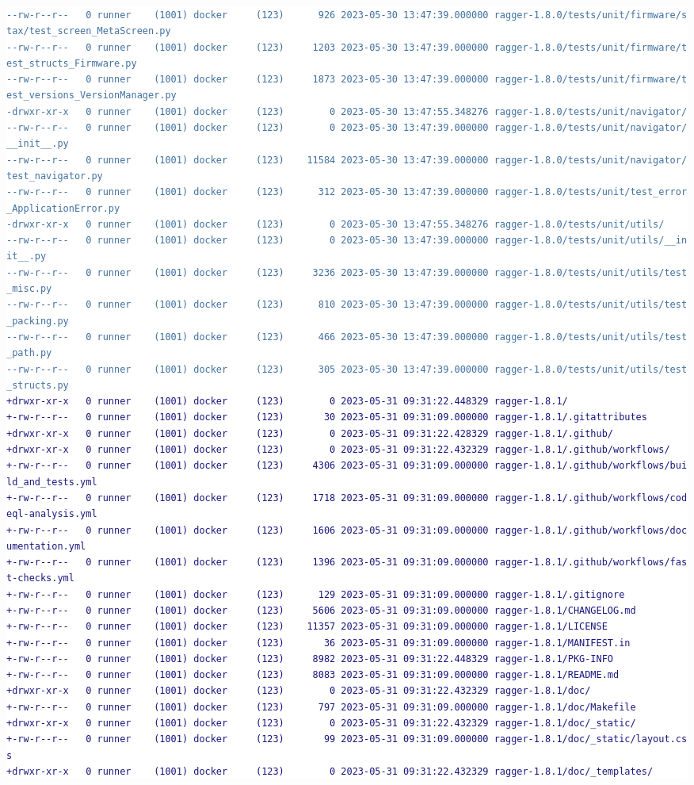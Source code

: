 ```diff
--rw-r--r--   0 runner    (1001) docker     (123)      926 2023-05-30 13:47:39.000000 ragger-1.8.0/tests/unit/firmware/stax/test_screen_MetaScreen.py
--rw-r--r--   0 runner    (1001) docker     (123)     1203 2023-05-30 13:47:39.000000 ragger-1.8.0/tests/unit/firmware/test_structs_Firmware.py
--rw-r--r--   0 runner    (1001) docker     (123)     1873 2023-05-30 13:47:39.000000 ragger-1.8.0/tests/unit/firmware/test_versions_VersionManager.py
-drwxr-xr-x   0 runner    (1001) docker     (123)        0 2023-05-30 13:47:55.348276 ragger-1.8.0/tests/unit/navigator/
--rw-r--r--   0 runner    (1001) docker     (123)        0 2023-05-30 13:47:39.000000 ragger-1.8.0/tests/unit/navigator/__init__.py
--rw-r--r--   0 runner    (1001) docker     (123)    11584 2023-05-30 13:47:39.000000 ragger-1.8.0/tests/unit/navigator/test_navigator.py
--rw-r--r--   0 runner    (1001) docker     (123)      312 2023-05-30 13:47:39.000000 ragger-1.8.0/tests/unit/test_error_ApplicationError.py
-drwxr-xr-x   0 runner    (1001) docker     (123)        0 2023-05-30 13:47:55.348276 ragger-1.8.0/tests/unit/utils/
--rw-r--r--   0 runner    (1001) docker     (123)        0 2023-05-30 13:47:39.000000 ragger-1.8.0/tests/unit/utils/__init__.py
--rw-r--r--   0 runner    (1001) docker     (123)     3236 2023-05-30 13:47:39.000000 ragger-1.8.0/tests/unit/utils/test_misc.py
--rw-r--r--   0 runner    (1001) docker     (123)      810 2023-05-30 13:47:39.000000 ragger-1.8.0/tests/unit/utils/test_packing.py
--rw-r--r--   0 runner    (1001) docker     (123)      466 2023-05-30 13:47:39.000000 ragger-1.8.0/tests/unit/utils/test_path.py
--rw-r--r--   0 runner    (1001) docker     (123)      305 2023-05-30 13:47:39.000000 ragger-1.8.0/tests/unit/utils/test_structs.py
+drwxr-xr-x   0 runner    (1001) docker     (123)        0 2023-05-31 09:31:22.448329 ragger-1.8.1/
+-rw-r--r--   0 runner    (1001) docker     (123)       30 2023-05-31 09:31:09.000000 ragger-1.8.1/.gitattributes
+drwxr-xr-x   0 runner    (1001) docker     (123)        0 2023-05-31 09:31:22.428329 ragger-1.8.1/.github/
+drwxr-xr-x   0 runner    (1001) docker     (123)        0 2023-05-31 09:31:22.432329 ragger-1.8.1/.github/workflows/
+-rw-r--r--   0 runner    (1001) docker     (123)     4306 2023-05-31 09:31:09.000000 ragger-1.8.1/.github/workflows/build_and_tests.yml
+-rw-r--r--   0 runner    (1001) docker     (123)     1718 2023-05-31 09:31:09.000000 ragger-1.8.1/.github/workflows/codeql-analysis.yml
+-rw-r--r--   0 runner    (1001) docker     (123)     1606 2023-05-31 09:31:09.000000 ragger-1.8.1/.github/workflows/documentation.yml
+-rw-r--r--   0 runner    (1001) docker     (123)     1396 2023-05-31 09:31:09.000000 ragger-1.8.1/.github/workflows/fast-checks.yml
+-rw-r--r--   0 runner    (1001) docker     (123)      129 2023-05-31 09:31:09.000000 ragger-1.8.1/.gitignore
+-rw-r--r--   0 runner    (1001) docker     (123)     5606 2023-05-31 09:31:09.000000 ragger-1.8.1/CHANGELOG.md
+-rw-r--r--   0 runner    (1001) docker     (123)    11357 2023-05-31 09:31:09.000000 ragger-1.8.1/LICENSE
+-rw-r--r--   0 runner    (1001) docker     (123)       36 2023-05-31 09:31:09.000000 ragger-1.8.1/MANIFEST.in
+-rw-r--r--   0 runner    (1001) docker     (123)     8982 2023-05-31 09:31:22.448329 ragger-1.8.1/PKG-INFO
+-rw-r--r--   0 runner    (1001) docker     (123)     8083 2023-05-31 09:31:09.000000 ragger-1.8.1/README.md
+drwxr-xr-x   0 runner    (1001) docker     (123)        0 2023-05-31 09:31:22.432329 ragger-1.8.1/doc/
+-rw-r--r--   0 runner    (1001) docker     (123)      797 2023-05-31 09:31:09.000000 ragger-1.8.1/doc/Makefile
+drwxr-xr-x   0 runner    (1001) docker     (123)        0 2023-05-31 09:31:22.432329 ragger-1.8.1/doc/_static/
+-rw-r--r--   0 runner    (1001) docker     (123)       99 2023-05-31 09:31:09.000000 ragger-1.8.1/doc/_static/layout.css
+drwxr-xr-x   0 runner    (1001) docker     (123)        0 2023-05-31 09:31:22.432329 ragger-1.8.1/doc/_templates/
```